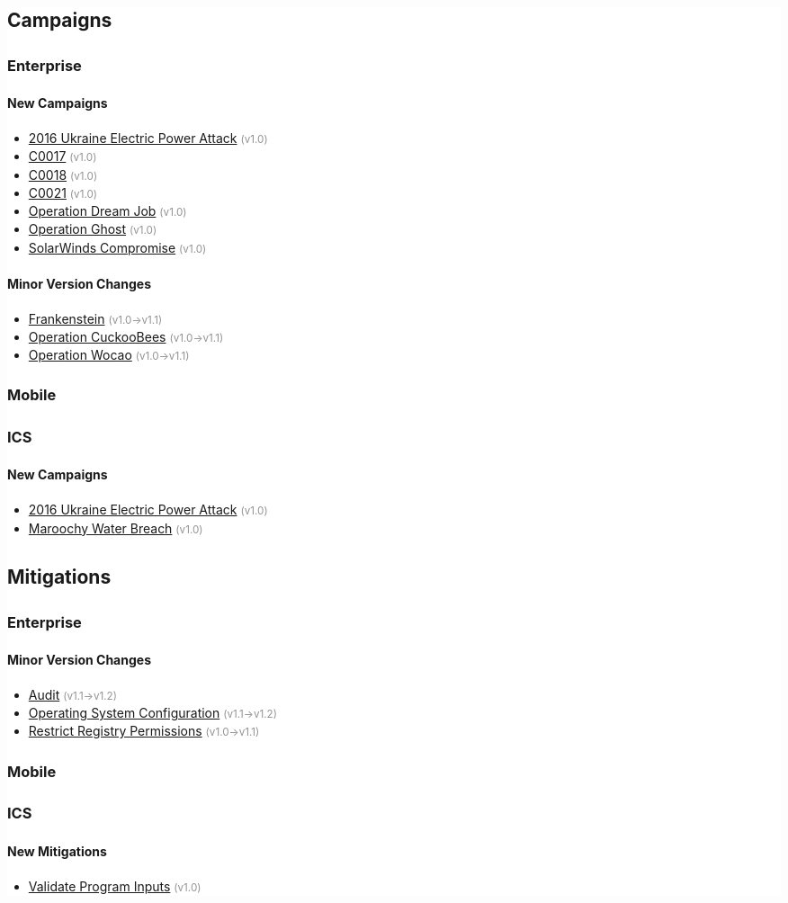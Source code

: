 ## Campaigns

### Enterprise

#### New Campaigns

* [2016 Ukraine Electric Power Attack](/campaigns/C0025) <small style="color:#929393">(v1.0)</small>
* [C0017](/campaigns/C0017) <small style="color:#929393">(v1.0)</small>
* [C0018](/campaigns/C0018) <small style="color:#929393">(v1.0)</small>
* [C0021](/campaigns/C0021) <small style="color:#929393">(v1.0)</small>
* [Operation Dream Job](/campaigns/C0022) <small style="color:#929393">(v1.0)</small>
* [Operation Ghost](/campaigns/C0023) <small style="color:#929393">(v1.0)</small>
* [SolarWinds Compromise](/campaigns/C0024) <small style="color:#929393">(v1.0)</small>

#### Minor Version Changes

* [Frankenstein](/campaigns/C0001) <small style="color:#929393">(v1.0&#8594;v1.1)</small>
* [Operation CuckooBees](/campaigns/C0012) <small style="color:#929393">(v1.0&#8594;v1.1)</small>
* [Operation Wocao](/campaigns/C0014) <small style="color:#929393">(v1.0&#8594;v1.1)</small>

### Mobile

### ICS

#### New Campaigns

* [2016 Ukraine Electric Power Attack](/campaigns/C0025) <small style="color:#929393">(v1.0)</small>
* [Maroochy Water Breach](/campaigns/C0020) <small style="color:#929393">(v1.0)</small>

## Mitigations

### Enterprise

#### Minor Version Changes

* [Audit](/mitigations/M1047) <small style="color:#929393">(v1.1&#8594;v1.2)</small>
* [Operating System Configuration](/mitigations/M1028) <small style="color:#929393">(v1.1&#8594;v1.2)</small>
* [Restrict Registry Permissions](/mitigations/M1024) <small style="color:#929393">(v1.0&#8594;v1.1)</small>

### Mobile

### ICS

#### New Mitigations

* [Validate Program Inputs](/mitigations/M0818) <small style="color:#929393">(v1.0)</small>
